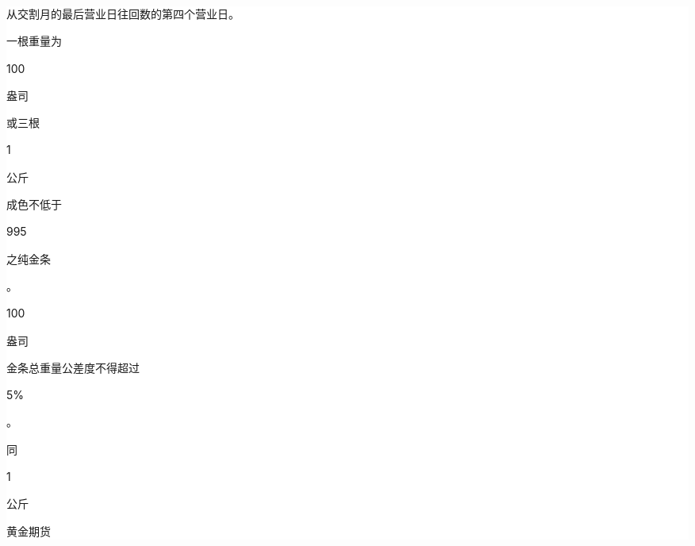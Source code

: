 
从交割月的最后营业日往回数的第四个营业日。





一根重量为


100


盎司

或三根


1


公斤

成色不低于


995


之纯金条





。


100


盎司

金条总重量公差度不得超过


5%


。





同


1


公斤

黄金期货





  

 




